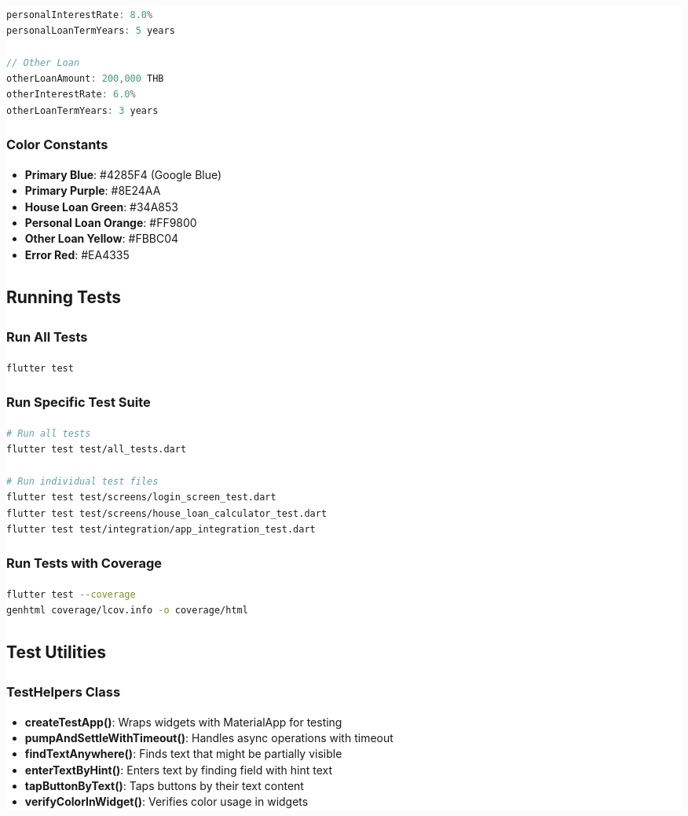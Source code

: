 ```dart
personalInterestRate: 8.0%
personalLoanTermYears: 5 years

// Other Loan
otherLoanAmount: 200,000 THB
otherInterestRate: 6.0%
otherLoanTermYears: 3 years
```

### Color Constants
- **Primary Blue**: #4285F4 (Google Blue)
- **Primary Purple**: #8E24AA
- **House Loan Green**: #34A853
- **Personal Loan Orange**: #FF9800
- **Other Loan Yellow**: #FBBC04
- **Error Red**: #EA4335

## Running Tests

### Run All Tests
```bash
flutter test
```

### Run Specific Test Suite
```bash
# Run all tests
flutter test test/all_tests.dart

# Run individual test files
flutter test test/screens/login_screen_test.dart
flutter test test/screens/house_loan_calculator_test.dart
flutter test test/integration/app_integration_test.dart
```

### Run Tests with Coverage
```bash
flutter test --coverage
genhtml coverage/lcov.info -o coverage/html
```

## Test Utilities

### TestHelpers Class
- **createTestApp()**: Wraps widgets with MaterialApp for testing
- **pumpAndSettleWithTimeout()**: Handles async operations with timeout
- **findTextAnywhere()**: Finds text that might be partially visible
- **enterTextByHint()**: Enters text by finding field with hint text
- **tapButtonByText()**: Taps buttons by their text content
- **verifyColorInWidget()**: Verifies color usage in widgets

